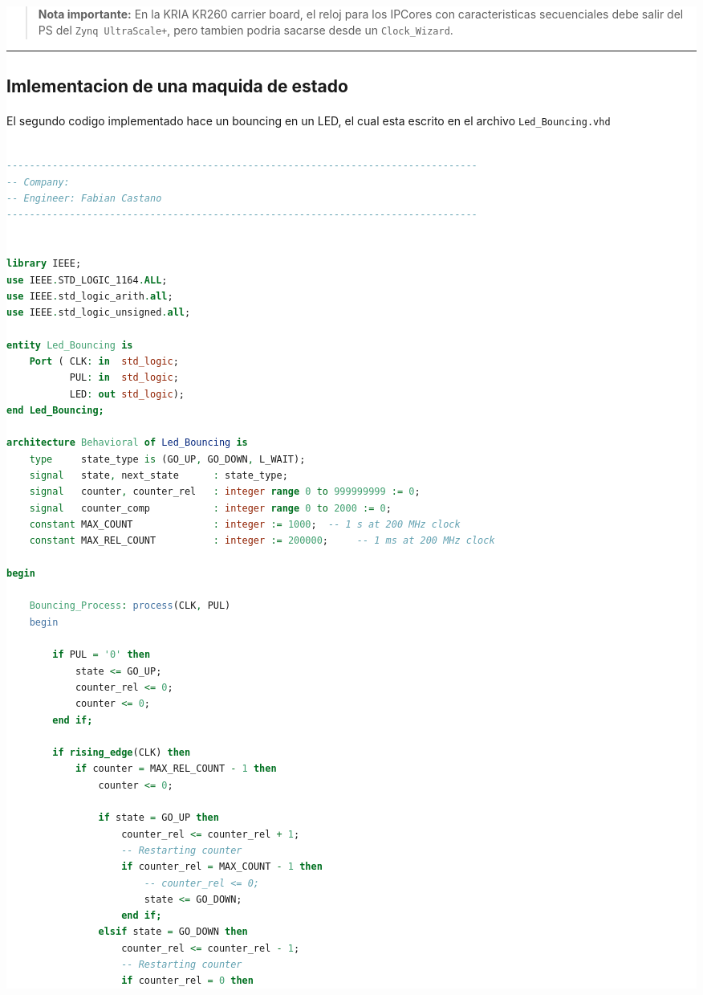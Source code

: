 > **Nota importante:** En la KRIA KR260 carrier board, el reloj para los IPCores con caracteristicas secuenciales debe salir del PS del `Zynq UltraScale+`, pero tambien podria sacarse desde un `Clock_Wizard`.

---

## Imlementacion de una maquida de estado

El segundo codigo implementado hace un bouncing en un LED, el cual esta escrito en el archivo `Led_Bouncing.vhd`

```vhdl

----------------------------------------------------------------------------------
-- Company: 
-- Engineer: Fabian Castano
----------------------------------------------------------------------------------


library IEEE;
use IEEE.STD_LOGIC_1164.ALL;
use IEEE.std_logic_arith.all;
use IEEE.std_logic_unsigned.all;

entity Led_Bouncing is
    Port ( CLK: in  std_logic;
           PUL: in  std_logic;
           LED: out std_logic);
end Led_Bouncing;

architecture Behavioral of Led_Bouncing is
    type     state_type is (GO_UP, GO_DOWN, L_WAIT);
    signal   state, next_state      : state_type;
    signal   counter, counter_rel   : integer range 0 to 999999999 := 0;
    signal   counter_comp           : integer range 0 to 2000 := 0;
    constant MAX_COUNT              : integer := 1000;  -- 1 s at 200 MHz clock
    constant MAX_REL_COUNT          : integer := 200000;     -- 1 ms at 200 MHz clock
  
begin
  
    Bouncing_Process: process(CLK, PUL)
    begin
  
        if PUL = '0' then
            state <= GO_UP; 
            counter_rel <= 0;
            counter <= 0;
        end if;
  
        if rising_edge(CLK) then
            if counter = MAX_REL_COUNT - 1 then
                counter <= 0;
  
                if state = GO_UP then
                    counter_rel <= counter_rel + 1;  
                    -- Restarting counter
                    if counter_rel = MAX_COUNT - 1 then
                        -- counter_rel <= 0;
                        state <= GO_DOWN;
                    end if;
                elsif state = GO_DOWN then
                    counter_rel <= counter_rel - 1;  
                    -- Restarting counter
                    if counter_rel = 0 then
```